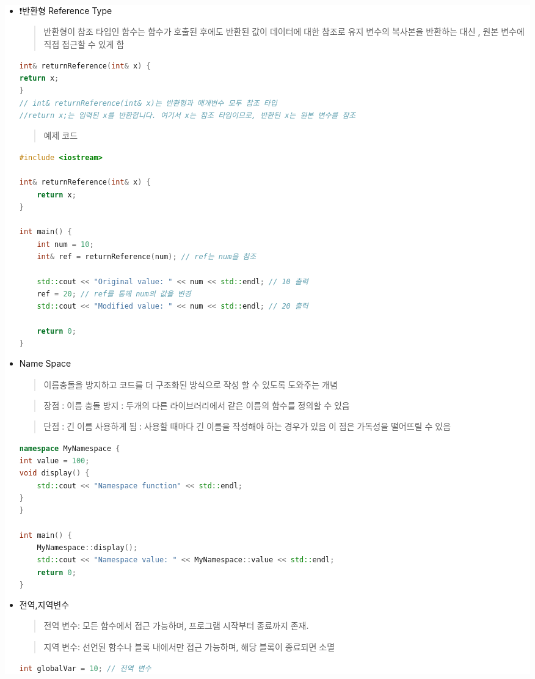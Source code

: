 - ❗반환형 Reference Type
	> 반환형이 참조 타입인 함수는 함수가 호출된 후에도 반환된 값이 데이터에 대한 참조로 유지
	변수의 복사본을 반환하는 대신 , 원본 변수에 직접 접근할 수 있게 함
	```c++
	int& returnReference(int& x) { 
    return x;   
	}
	// int& returnReference(int& x)는 반환형과 매개변수 모두 참조 타입
	//return x;는 입력된 x를 반환합니다. 여기서 x는 참조 타입이므로, 반환된 x는 원본 변수를 참조
	```
	> 예제 코드
	```c++
	#include <iostream>

	int& returnReference(int& x) {
		return x;
	}

	int main() {
		int num = 10;
		int& ref = returnReference(num); // ref는 num을 참조

		std::cout << "Original value: " << num << std::endl; // 10 출력
		ref = 20; // ref를 통해 num의 값을 변경
		std::cout << "Modified value: " << num << std::endl; // 20 출력

		return 0;
	}
	```
- Name Space
	> 이름충돌을 방지하고 코드를 더 구조화된 방식으로 작성 할 수 있도록 도와주는 개념 

	> 장점 : 이름 충돌 방지 : 두개의 다른 라이브러리에서 같은 이름의 함수를 정의할 수 있음 

	> 단점 : 긴 이름 사용하게 됨 : 사용할 때마다 긴 이름을 작성해야 하는 경우가 있음 이 점은 가독성을 떨어뜨릴 수 있음
	```c++
	namespace MyNamespace {
    int value = 100;
    void display() {
        std::cout << "Namespace function" << std::endl;
    }
	}

	int main() {
		MyNamespace::display();
		std::cout << "Namespace value: " << MyNamespace::value << std::endl;
		return 0;
	}
	```
- 전역,지역변수
	> 전역 변수: 모든 함수에서 접근 가능하며, 프로그램 시작부터 종료까지 존재.
	
	> 지역 변수: 선언된 함수나 블록 내에서만 접근 가능하며, 해당 블록이 종료되면 소멸
	```c++
	int globalVar = 10; // 전역 변수
